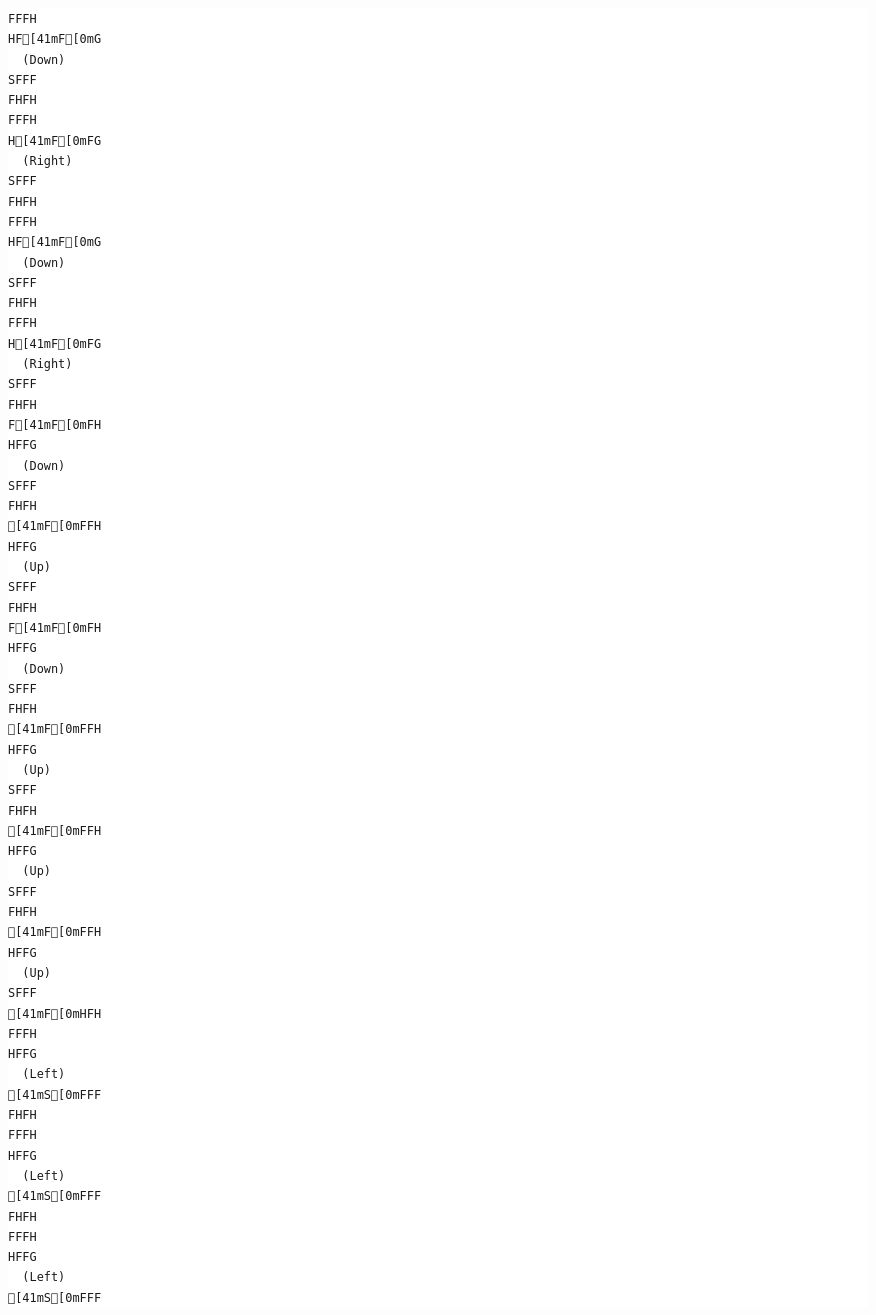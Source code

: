     FFFH
    HF[41mF[0mG
      (Down)
    SFFF
    FHFH
    FFFH
    H[41mF[0mFG
      (Right)
    SFFF
    FHFH
    FFFH
    HF[41mF[0mG
      (Down)
    SFFF
    FHFH
    FFFH
    H[41mF[0mFG
      (Right)
    SFFF
    FHFH
    F[41mF[0mFH
    HFFG
      (Down)
    SFFF
    FHFH
    [41mF[0mFFH
    HFFG
      (Up)
    SFFF
    FHFH
    F[41mF[0mFH
    HFFG
      (Down)
    SFFF
    FHFH
    [41mF[0mFFH
    HFFG
      (Up)
    SFFF
    FHFH
    [41mF[0mFFH
    HFFG
      (Up)
    SFFF
    FHFH
    [41mF[0mFFH
    HFFG
      (Up)
    SFFF
    [41mF[0mHFH
    FFFH
    HFFG
      (Left)
    [41mS[0mFFF
    FHFH
    FFFH
    HFFG
      (Left)
    [41mS[0mFFF
    FHFH
    FFFH
    HFFG
      (Left)
    [41mS[0mFFF